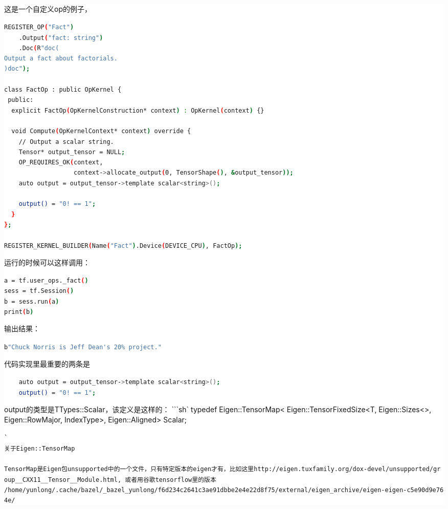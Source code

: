 
这是一个自定义op的例子，
```sh
REGISTER_OP("Fact")
    .Output("fact: string")
    .Doc(R"doc(
Output a fact about factorials.
)doc");

class FactOp : public OpKernel {
 public:
  explicit FactOp(OpKernelConstruction* context) : OpKernel(context) {}

  void Compute(OpKernelContext* context) override {
    // Output a scalar string.
    Tensor* output_tensor = NULL;
    OP_REQUIRES_OK(context,
                   context->allocate_output(0, TensorShape(), &output_tensor));
    auto output = output_tensor->template scalar<string>();

    output() = "0! == 1";
  }
};

REGISTER_KERNEL_BUILDER(Name("Fact").Device(DEVICE_CPU), FactOp);
`````

运行的时候可以这样调用：
```sh
a = tf.user_ops._fact()
sess = tf.Session()
b = sess.run(a)
print(b)
```

输出结果：
```sh
b"Chuck Norris is Jeff Dean's 20% project."
```

代码实现里最重要的两条是
```sh
    auto output = output_tensor->template scalar<string>();
    output() = "0! == 1";
```

output的类型是TTypes<T>::Scalar，该定义是这样的：
```sh`
typedef Eigen::TensorMap<
      Eigen::TensorFixedSize<T, Eigen::Sizes<>, Eigen::RowMajor, IndexType>,
      Eigen::Aligned> Scalar;
```
`
关于Eigen::TensorMap

TensorMap是Eigen包unsupported中的一个文件，只有特定版本的eigen才有，比如这里http://eigen.tuxfamily.org/dox-devel/unsupported/group__CXX11__Tensor__Module.html, 或者用谷歌tensorflow里的版本
/home/yunlong/.cache/bazel/_bazel_yunlong/f6d234c2641c3ae91dbbe2e4e22d8f75/external/eigen_archive/eigen-eigen-c5e90d9e764e/
